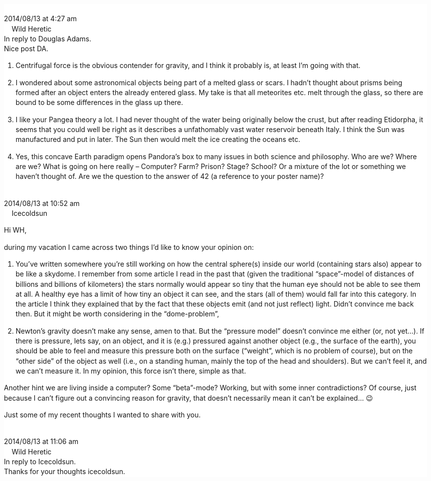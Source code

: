    
2014/08/13 at 4:27 am  
    Wild Heretic  
In reply to Douglas Adams.  
Nice post DA.  
  
1. Centrifugal force is the obvious contender for gravity, and I think it probably is, at least I’m going with that.  
  
2. I wondered about some astronomical objects being part of a melted glass or scars. I hadn’t thought about prisms being formed after an object enters the already entered glass. My take is that all meteorites etc. melt through the glass, so there are bound to be some differences in the glass up there.  
  
3. I like your Pangea theory a lot. I had never thought of the water being originally below the crust, but after reading Etidorpha, it seems that you could well be right as it describes a unfathomably vast water reservoir beneath Italy. I think the Sun was manufactured and put in later. The Sun then would melt the ice creating the oceans etc.  
  
4. Yes, this concave Earth paradigm opens Pandora’s box to many issues in both science and philosophy. Who are we? Where are we? What is going on here really – Computer? Farm? Prison? Stage? School? Or a mixture of the lot or something we haven’t thought of. Are we the question to the answer of 42 (a reference to your poster name)?  
  
   
2014/08/13 at 10:52 am  
    Icecoldsun  
  
Hi WH,  
  
during my vacation I came across two things I’d like to know your opinion on:  
  
1) You’ve written somewhere you’re still working on how the central sphere(s) inside our world (containing stars also) appear to be like a skydome. I remember from some article I read in the past that (given the traditional “space”-model of distances of billions and billions of kilometers) the stars normally would appear so tiny that the human eye should not be able to see them at all. A healthy eye has a limit of how tiny an object it can see, and the stars (all of them) would fall far into this category. In the article I think they explained that by the fact that these objects emit (and not just reflect) light. Didn’t convince me back then. But it might be worth considering in the “dome-problem”,  
  
2) Newton’s gravity doesn’t make any sense, amen to that. But the “pressure model” doesn’t convince me either (or, not yet…). If there is pressure, lets say, on an object, and it is (e.g.) pressured against another object (e.g., the surface of the earth), you should be able to feel and measure this pressure both on the surface (“weight”, which is no problem of course), but on the “other side” of the object as well (i.e., on a standing human, mainly the top of the head and shoulders). But we can’t feel it, and we can’t measure it. In my opinion, this force isn’t there, simple as that.  
  
Another hint we are living inside a computer? Some “beta”-mode? Working, but with some inner contradictions? Of course, just because I can’t figure out a convincing reason for gravity, that doesn’t necessarily mean it can’t be explained… 😉  
  
Just some of my recent thoughts I wanted to share with you.  
  
   
2014/08/13 at 11:06 am  
    Wild Heretic  
In reply to Icecoldsun.  
Thanks for your thoughts icecoldsun.  
  